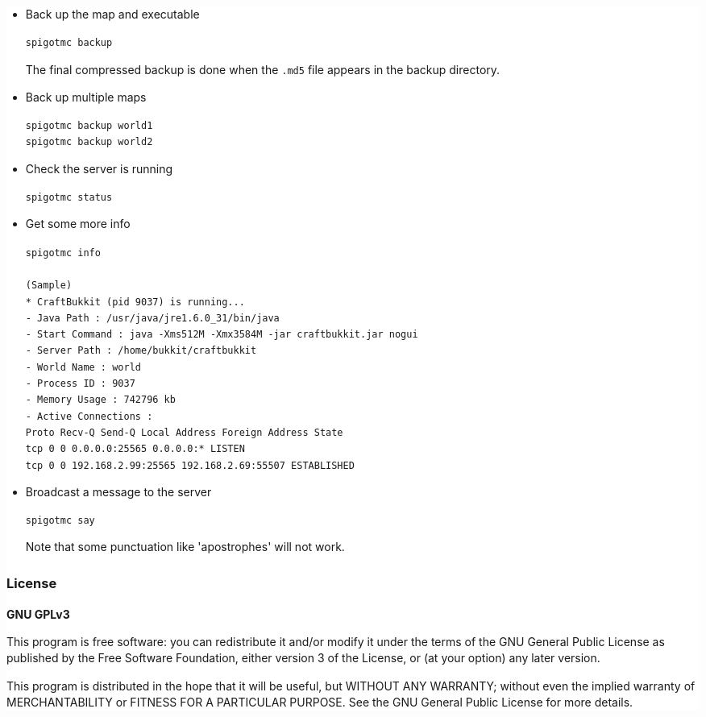 *   Back up the map and executable

    ~~~
    spigotmc backup
    ~~~

    The final compressed backup is done when the `.md5` file appears in the backup directory.

*   Back up multiple maps

    ~~~
    spigotmc backup world1
    spigotmc backup world2
    ~~~

*   Check the server is running

    ~~~
    spigotmc status
    ~~~

*   Get some more info

    ~~~
    spigotmc info

    (Sample)
    * CraftBukkit (pid 9037) is running...
    - Java Path : /usr/java/jre1.6.0_31/bin/java
    - Start Command : java -Xms512M -Xmx3584M -jar craftbukkit.jar nogui
    - Server Path : /home/bukkit/craftbukkit
    - World Name : world
    - Process ID : 9037
    - Memory Usage : 742796 kb
    - Active Connections :
    Proto Recv-Q Send-Q Local Address Foreign Address State
    tcp 0 0 0.0.0.0:25565 0.0.0.0:* LISTEN
    tcp 0 0 192.168.2.99:25565 192.168.2.69:55507 ESTABLISHED
    ~~~

*   Broadcast a message to the server

    ~~~
    spigotmc say
    ~~~

    Note that some punctuation like 'apostrophes' will not work.

### License

**GNU GPLv3**

This program is free software: you can redistribute it and/or modify
it under the terms of the GNU General Public License as published by
the Free Software Foundation, either version 3 of the License, or
(at your option) any later version.

This program is distributed in the hope that it will be useful,
but WITHOUT ANY WARRANTY; without even the implied warranty of
MERCHANTABILITY or FITNESS FOR A PARTICULAR PURPOSE.  See the
GNU General Public License for more details.
